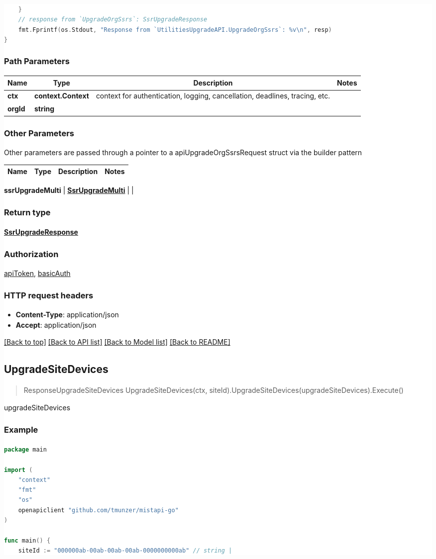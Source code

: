```go
	}
	// response from `UpgradeOrgSsrs`: SsrUpgradeResponse
	fmt.Fprintf(os.Stdout, "Response from `UtilitiesUpgradeAPI.UpgradeOrgSsrs`: %v\n", resp)
}
```

### Path Parameters


Name | Type | Description  | Notes
------------- | ------------- | ------------- | -------------
**ctx** | **context.Context** | context for authentication, logging, cancellation, deadlines, tracing, etc.
**orgId** | **string** |  | 

### Other Parameters

Other parameters are passed through a pointer to a apiUpgradeOrgSsrsRequest struct via the builder pattern


Name | Type | Description  | Notes
------------- | ------------- | ------------- | -------------

 **ssrUpgradeMulti** | [**SsrUpgradeMulti**](SsrUpgradeMulti.md) |  | 

### Return type

[**SsrUpgradeResponse**](SsrUpgradeResponse.md)

### Authorization

[apiToken](../README.md#apiToken), [basicAuth](../README.md#basicAuth)

### HTTP request headers

- **Content-Type**: application/json
- **Accept**: application/json

[[Back to top]](#) [[Back to API list]](../README.md#documentation-for-api-endpoints)
[[Back to Model list]](../README.md#documentation-for-models)
[[Back to README]](../README.md)


## UpgradeSiteDevices

> ResponseUpgradeSiteDevices UpgradeSiteDevices(ctx, siteId).UpgradeSiteDevices(upgradeSiteDevices).Execute()

upgradeSiteDevices



### Example

```go
package main

import (
	"context"
	"fmt"
	"os"
	openapiclient "github.com/tmunzer/mistapi-go"
)

func main() {
	siteId := "000000ab-00ab-00ab-00ab-0000000000ab" // string | 
```